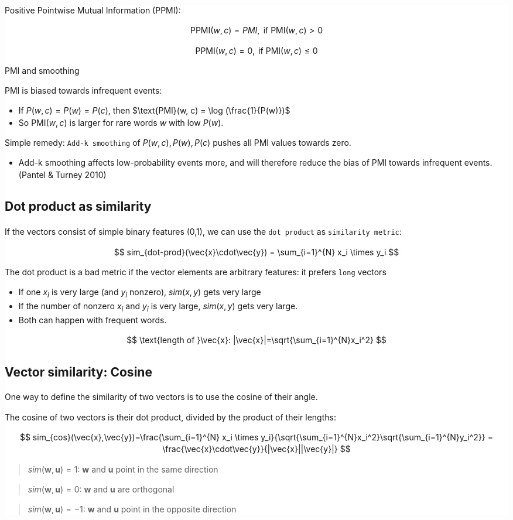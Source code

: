 Positive Pointwise Mutual Information (PPMI):

$$
\text{PPMI}(w, c) = PMI, \text{ if } \text{PMI}(w, c) \gt 0
$$

$$
\text{PPMI}(w, c) = 0, \text{ if } \text{PMI}(w, c) \le 0
$$

PMI and smoothing

PMI is biased towards infrequent events:

- If $P(w, c) = P(w) = P(c)$, then $\text{PMI}(w, c) = \log (\frac{1}{P(w)})$
- So $\text{PMI}(w, c)$ is larger for rare words $w$ with low $P(w)$.

Simple remedy: `Add-k smoothing` of $P(w, c), P(w), P(c)$ pushes all PMI values towards zero.

- Add-k smoothing affects low-probability events more, and will therefore reduce the bias of PMI towards infrequent events. (Pantel & Turney 2010)

## Dot product as similarity

If the vectors consist of simple binary features (0,1), we can use the `dot product` as `similarity metric`:

$$
sim_{dot-prod}(\vec{x}\cdot\vec{y}) = \sum_{i=1}^{N} x_i \times y_i
$$

The dot product is a bad metric if the vector elements are arbitrary features: it prefers `long` vectors

- If one $x_i$ is very large (and $y_i$ nonzero), $sim(x, y)$ gets very large
- If the number of nonzero $x_i$ and $y_i$ is very large, $sim(x, y)$ gets very large.
- Both can happen with frequent words.

$$
\text{length of }\vec{x}: |\vec{x}|=\sqrt{\sum_{i=1}^{N}x_i^2}
$$

## Vector similarity: Cosine

One way to define the similarity of two vectors is to use the cosine of their angle.

The cosine of two vectors is their dot product, divided by the product of their lengths:

$$
sim_{cos}(\vec{x},\vec{y})=\frac{\sum_{i=1}^{N} x_i \times y_i}{\sqrt{\sum_{i=1}^{N}x_i^2}\sqrt{\sum_{i=1}^{N}y_i^2}} = \frac{\vec{x}\cdot\vec{y}}{|\vec{x}||\vec{y}|}
$$

> $sim(\mathbf{w}, \mathbf{u}) = 1$: $\mathbf{w}$ and $\mathbf{u}$ point in the same direction

> $sim(\mathbf{w}, \mathbf{u}) = 0$: $\mathbf{w}$ and $\mathbf{u}$ are orthogonal

> $sim(\mathbf{w}, \mathbf{u}) = -1$: $\mathbf{w}$ and $\mathbf{u}$ point in the opposite direction
